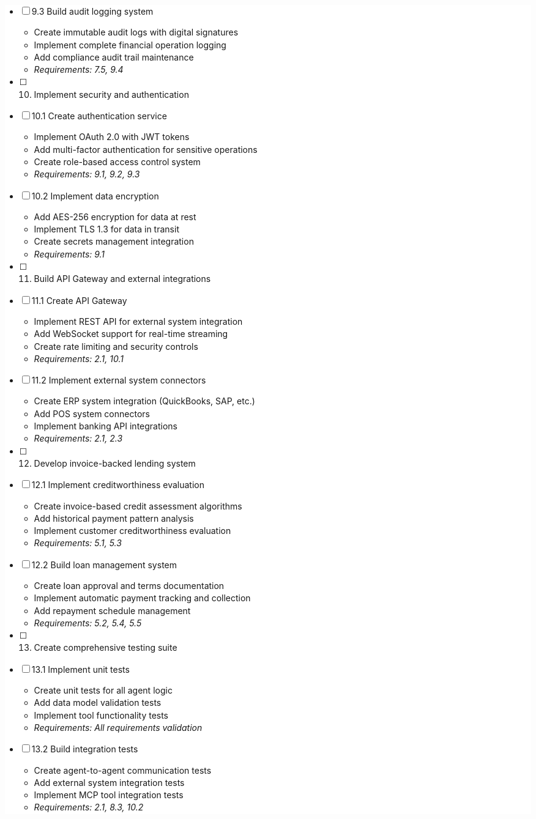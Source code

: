 - [ ] 9.3 Build audit logging system
  - Create immutable audit logs with digital signatures
  - Implement complete financial operation logging
  - Add compliance audit trail maintenance
  - _Requirements: 7.5, 9.4_

- [ ] 10. Implement security and authentication
- [ ] 10.1 Create authentication service
  - Implement OAuth 2.0 with JWT tokens
  - Add multi-factor authentication for sensitive operations
  - Create role-based access control system
  - _Requirements: 9.1, 9.2, 9.3_

- [ ] 10.2 Implement data encryption
  - Add AES-256 encryption for data at rest
  - Implement TLS 1.3 for data in transit
  - Create secrets management integration
  - _Requirements: 9.1_

- [ ] 11. Build API Gateway and external integrations
- [ ] 11.1 Create API Gateway
  - Implement REST API for external system integration
  - Add WebSocket support for real-time streaming
  - Create rate limiting and security controls
  - _Requirements: 2.1, 10.1_

- [ ] 11.2 Implement external system connectors
  - Create ERP system integration (QuickBooks, SAP, etc.)
  - Add POS system connectors
  - Implement banking API integrations
  - _Requirements: 2.1, 2.3_

- [ ] 12. Develop invoice-backed lending system
- [ ] 12.1 Implement creditworthiness evaluation
  - Create invoice-based credit assessment algorithms
  - Add historical payment pattern analysis
  - Implement customer creditworthiness evaluation
  - _Requirements: 5.1, 5.3_

- [ ] 12.2 Build loan management system
  - Create loan approval and terms documentation
  - Implement automatic payment tracking and collection
  - Add repayment schedule management
  - _Requirements: 5.2, 5.4, 5.5_

- [ ] 13. Create comprehensive testing suite
- [ ] 13.1 Implement unit tests
  - Create unit tests for all agent logic
  - Add data model validation tests
  - Implement tool functionality tests
  - _Requirements: All requirements validation_

- [ ] 13.2 Build integration tests
  - Create agent-to-agent communication tests
  - Add external system integration tests
  - Implement MCP tool integration tests
  - _Requirements: 2.1, 8.3, 10.2_
